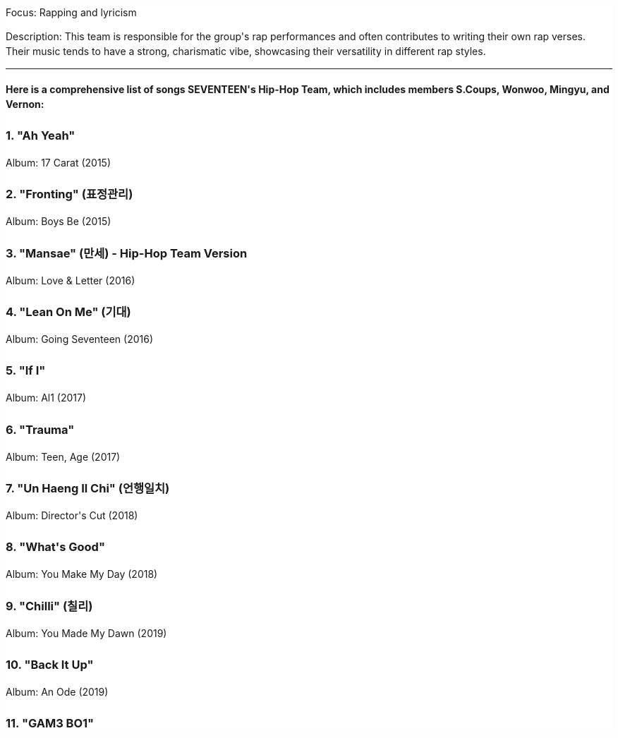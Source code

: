Focus: Rapping and lyricism

Description: This team is responsible for the group's rap performances and often contributes to writing their own rap verses. Their music tends to have a strong, charismatic vibe, showcasing their versatility in different rap styles.

---

#### Here is a comprehensive list of songs SEVENTEEN's Hip-Hop Team, which includes members S.Coups, Wonwoo, Mingyu, and Vernon:

### 1. "Ah Yeah"

Album: 17 Carat (2015)

### 2. "Fronting" (표정관리)

Album: Boys Be (2015)

### 3. "Mansae" (만세) - Hip-Hop Team Version

Album: Love & Letter (2016)

### 4. "Lean On Me" (기대)

Album: Going Seventeen (2016)

### 5. "If I"

Album: Al1 (2017)

### 6. "Trauma"

Album: Teen, Age (2017)

### 7. "Un Haeng Il Chi" (언행일치)

Album: Director's Cut (2018)

### 8. "What's Good"

Album: You Make My Day (2018)

### 9. "Chilli" (칠리)

Album: You Made My Dawn (2019)

### 10. "Back It Up"

Album: An Ode (2019)

### 11. "GAM3 BO1"
